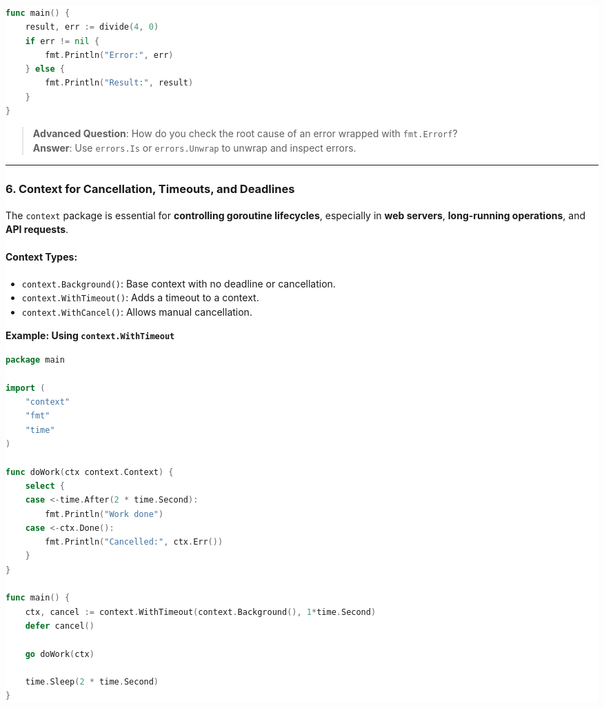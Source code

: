 ```go
func main() {
	result, err := divide(4, 0)
	if err != nil {
		fmt.Println("Error:", err)
	} else {
		fmt.Println("Result:", result)
	}
}
```

> **Advanced Question**: How do you check the root cause of an error wrapped with `fmt.Errorf`?  
**Answer**: Use `errors.Is` or `errors.Unwrap` to unwrap and inspect errors.

---

### 6. **Context for Cancellation, Timeouts, and Deadlines**

The `context` package is essential for **controlling goroutine lifecycles**, especially in **web servers**, **long-running operations**, and **API requests**.

#### **Context Types**:
- `context.Background()`: Base context with no deadline or cancellation.
- `context.WithTimeout()`: Adds a timeout to a context.
- `context.WithCancel()`: Allows manual cancellation.

**Example: Using `context.WithTimeout`**
```go
package main

import (
	"context"
	"fmt"
	"time"
)

func doWork(ctx context.Context) {
	select {
	case <-time.After(2 * time.Second):
		fmt.Println("Work done")
	case <-ctx.Done():
		fmt.Println("Cancelled:", ctx.Err())
	}
}

func main() {
	ctx, cancel := context.WithTimeout(context.Background(), 1*time.Second)
	defer cancel()

	go doWork(ctx)

	time.Sleep(2 * time.Second)
}
```
